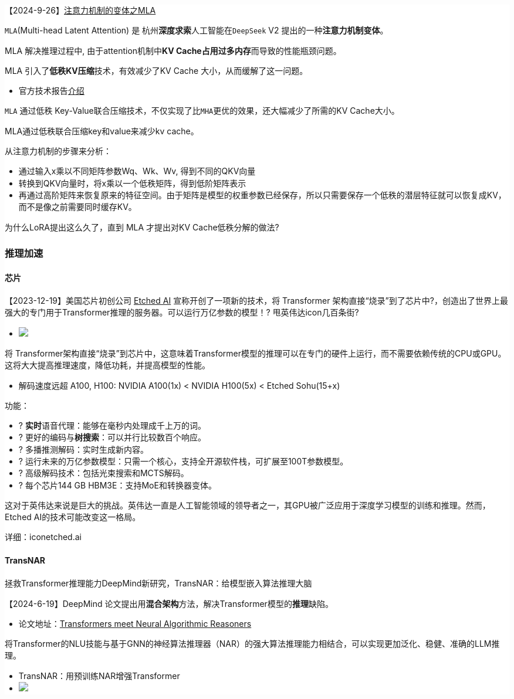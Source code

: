 
【2024-9-26】[注意力机制的变体之MLA](https://mp.weixin.qq.com/s/dWZk8TBY89re207ZL3GjfA)

`MLA`(Multi-head Latent Attention) 是 杭州**深度求索**人工智能在`DeepSeek` V2 提出的一种**注意力机制变体**。

MLA 解决推理过程中, 由于attention机制中**KV Cache占用过多内存**而导致的性能瓶颈问题。

MLA 引入了**低秩KV压缩**技术，有效减少了KV Cache 大小，从而缓解了这一问题。
- 官方技术报告[介绍](https://arxiv.org/pdf/2405.04434v2)

`MLA` 通过低秩 Key-Value联合压缩技术，不仅实现了比`MHA`更优的效果，还大幅减少了所需的KV Cache大小。

MLA通过低秩联合压缩key和value来减少kv cache。

从注意力机制的步骤来分析：
- 通过输入x乘以不同矩阵参数Wq、Wk、Wv, 得到不同的QKV向量
- 转换到QKV向量时，将x乘以一个低秩矩阵，得到低阶矩阵表示
- 再通过高阶矩阵来恢复原来的特征空间。由于矩阵是模型的权重参数已经保存，所以只需要保存一个低秩的潜层特征就可以恢复成KV，而不是像之前需要同时缓存KV。


为什么LoRA提出这么久了，直到 MLA 才提出对KV Cache低秩分解的做法?

### 推理加速


#### 芯片

【2023-12-19】美国芯片初创公司 [Etched AI](https://www.etched.ai/) 宣称开创了一项新的技术，将 Transformer 架构直接“烧录”到了芯片中?，创造出了世界上最强大的专门用于Transformer推理的服务器。可以运行万亿参数的模型！? 甩英伟达icon几百条街?
- ![](https://assets-global.website-files.com/6570a6bdf377183fb173431e/6570b5e6b0cd5f0189cf79b8_hero.webp)

将 Transformer架构直接“烧录”到芯片中，这意味着Transformer模型的推理可以在专门的硬件上运行，而不需要依赖传统的CPU或GPU。这将大大提高推理速度，降低功耗，并提高模型的性能。
- 解码速度远超 A100, H100: NVIDIA A100(1x) < NVIDIA H100(5x) < Etched Sohu(15+x)

功能：
- ? **实时**语音代理：能够在毫秒内处理成千上万的词。
- ? 更好的编码与**树搜索**：可以并行比较数百个响应。
- ? 多播推测解码：实时生成新内容。
- ? 运行未来的万亿参数模型：只需一个核心，支持全开源软件栈，可扩展至100T参数模型。
- ? 高级解码技术：包括光束搜索和MCTS解码。
- ? 每个芯片144 GB HBM3E：支持MoE和转换器变体。

这对于英伟达来说是巨大的挑战。英伟达一直是人工智能领域的领导者之一，其GPU被广泛应用于深度学习模型的训练和推理。然而，Etched AI的技术可能改变这一格局。

详细：iconetched.ai


#### TransNAR

拯救Transformer推理能力DeepMind新研究，TransNAR：给模型嵌入算法推理大脑

【2024-6-19】DeepMind 论文提出用**混合架构**方法，解决Transformer模型的**推理**缺陷。
- 论文地址：[Transformers meet Neural Algorithmic Reasoners](https://arxiv.org/abs/2406.09308)

将Transformer的NLU技能与基于GNN的神经算法推理器（NAR）的强大算法推理能力相结合，可以实现更加泛化、稳健、准确的LLM推理。
- TransNAR：用预训练NAR增强Transformer
- ![](http://lib.ia.ac.cn:8003/ContentDelivery/20240619/06zc2.05_879FCE72BC2CB9C3039E5FC2ADFE91C3.png)
